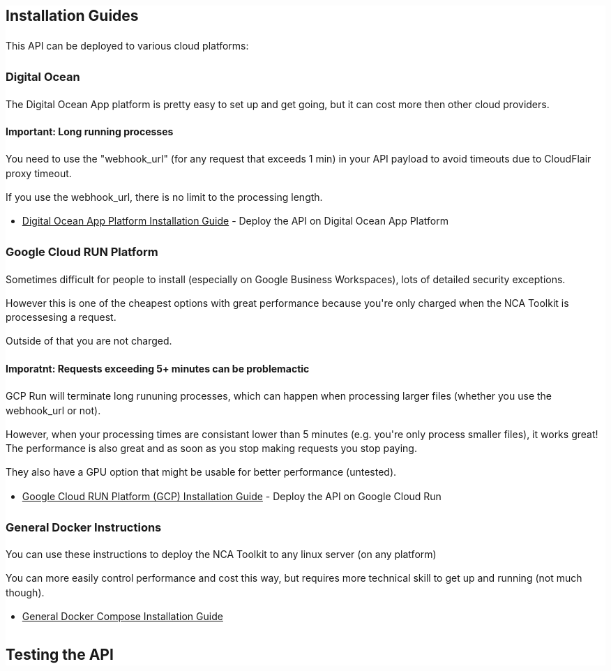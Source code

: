 
## Installation Guides

This API can be deployed to various cloud platforms:

### Digital Ocean

The Digital Ocean App platform is pretty easy to set up and get going, but it can cost more then other cloud providers.

#### Important: Long running processes

You need to use the "webhook_url" (for any request that exceeds 1 min) in your API payload to avoid timeouts due to CloudFlair proxy timeout.

If you use the webhook_url, there is no limit to the processing length.

- [Digital Ocean App Platform Installation Guide](https://github.com/stephengpope/no-code-architects-toolkit/blob/main/docs/cloud-installation/do.md) - Deploy the API on Digital Ocean App Platform

### Google Cloud RUN Platform

Sometimes difficult for people to install (especially on Google Business Workspaces), lots of detailed security exceptions.

However this is one of the cheapest options with great performance because you're only charged when the NCA Toolkit is processesing a request.

Outside of that you are not charged.

#### Imporatnt: Requests exceeding 5+ minutes can be problemactic 

GCP Run will terminate long rununing processes, which can happen when processing larger files (whether you use the webhook_url or not).

However, when your processing times are consistant lower than 5 minutes (e.g. you're only process smaller files), it works great! The performance is also great and as soon as you stop making requests you stop paying.

They also have a GPU option that might be usable for better performance (untested).

- [Google Cloud RUN Platform (GCP) Installation Guide](https://github.com/stephengpope/no-code-architects-toolkit/blob/main/docs/cloud-installation/gcp.md) - Deploy the API on Google Cloud Run

### General Docker Instructions

You can use these instructions to deploy the NCA Toolkit to any linux server (on any platform)

You can more easily control performance and cost this way, but requires more technical skill to get up and running (not much though).

- [General Docker Compose Installation Guide](https://github.com/stephengpope/no-code-architects-toolkit/blob/main/docker-compose.md)

## Testing the API
